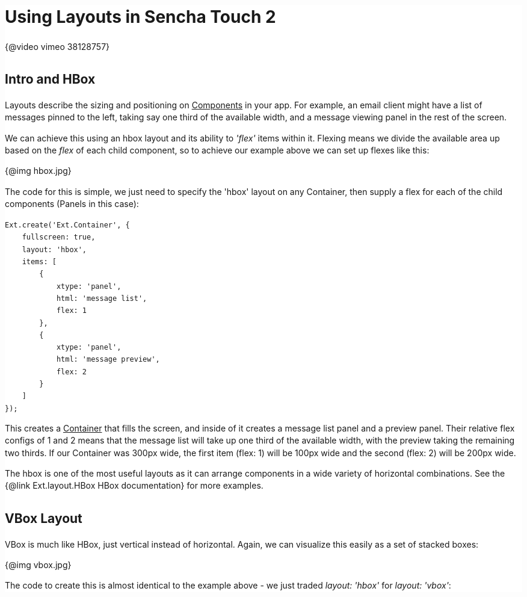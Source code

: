 # Using Layouts in Sencha Touch 2

{@video vimeo 38128757}

## Intro and HBox

Layouts describe the sizing and positioning on [Components](#!/guide/components) in your app. For example, an email client might have a list of messages pinned to the left, taking say one third of the available width, and a message viewing panel in the rest of the screen.

We can achieve this using an hbox layout and its ability to *'flex'* items within it. Flexing means we divide the available area up based on the *flex* of each child component, so to achieve our example above we can set up flexes like this:

{@img hbox.jpg}

The code for this is simple, we just need to specify the 'hbox' layout on any Container, then supply a flex for each of the child components (Panels in this case):

	Ext.create('Ext.Container', {
		fullscreen: true,
		layout: 'hbox',
		items: [
			{
				xtype: 'panel',
				html: 'message list',
				flex: 1
			},
			{
				xtype: 'panel',
				html: 'message preview',
				flex: 2
			}
		]
	});

This creates a [Container](#!/guide/components) that fills the screen, and inside of it creates a message list panel and a preview panel. Their relative flex configs of 1 and 2 means that the message list will take up one third of the available width, with the preview taking the remaining two thirds. If our Container was 300px wide, the first item (flex: 1) will be 100px wide and the second (flex: 2) will be 200px wide.

The hbox is one of the most useful layouts as it can arrange components in a wide variety of horizontal combinations. See the {@link Ext.layout.HBox HBox documentation} for more examples.

## VBox Layout

VBox is much like HBox, just vertical instead of horizontal. Again, we can visualize this easily as a set of stacked boxes:

{@img vbox.jpg}

The code to create this is almost identical to the example above - we just traded *layout: 'hbox'* for *layout: 'vbox'*:
